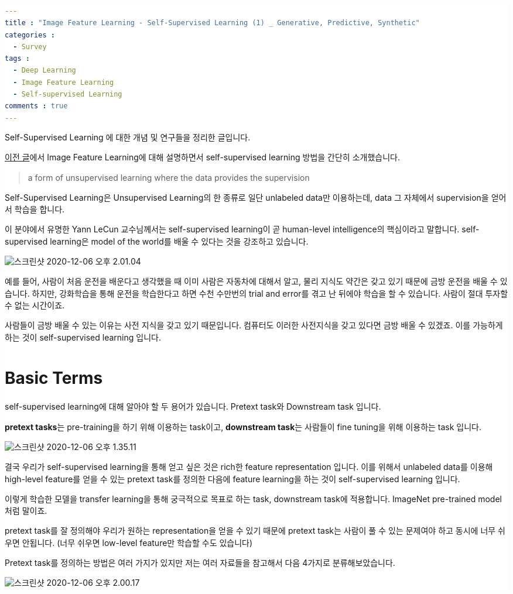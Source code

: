 ```yaml
---
title : "Image Feature Learning - Self-Supervised Learning (1) _ Generative, Predictive, Synthetic"
categories :
  - Survey
tags :
  - Deep Learning
  - Image Feature Learning
  - Self-supervised Learning
comments : true
---
```


Self-Supervised Learning 에 대한 개념 및 연구들을 정리한 글입니다.

[이전 글](https://nuguziii.github.io/survey/S-004/)에서 Image Feature Learning에 대해 설명하면서 self-supervised learning 방법을 간단히 소개했습니다.

> a form of unsupervised learning where the data provides the supervision

Self-Supervised Learning은 Unsupervised Learning의 한 종류로 일단 unlabeled data만 이용하는데, data 그 자체에서 supervision을 얻어서 학습을 합니다.

이 분야에서 유명한 Yann LeCun 교수님께서는 self-supervised learning이 곧 human-level intelligence의 핵심이라고 말합니다. self-supervised learning은 model of the world를 배울 수 있다는 것을 강조하고 있습니다.

![스크린샷 2020-12-06 오후 2.01.04](https://i.imgur.com/48Komhg.png)

예를 들어, 사람이 처음 운전을 배운다고 생각했을 때 이미 사람은 자동차에 대해서 알고, 물리 지식도 약간은 갖고 있기 때문에 금방 운전을 배울 수 있습니다. 하지만, 강화학습을 통해 운전을 학습한다고 하면 수천 수만번의 trial and error를 겪고 난 뒤에야 학습을 할 수 있습니다. 사람이 절대 투자할 수 없는 시간이죠.

사람들이 금방 배울 수 있는 이유는 사전 지식을 갖고 있기 때문입니다. 컴퓨터도 이러한 사전지식을 갖고 있다면 금방 배울 수 있겠죠. 이를 가능하게 하는 것이 self-supervised learning 입니다.

# Basic Terms

self-supervised learning에 대해 알아야 할 두 용어가 있습니다. Pretext task와 Downstream task 입니다.

**pretext tasks**는 pre-training을 하기 위해 이용하는 task이고, **downstream task**는 사람들이 fine tuning을 위해 이용하는 task 입니다.

![스크린샷 2020-12-06 오후 1.35.11](https://i.imgur.com/Vw3gmEV.png)

결국 우리가 self-supervised learning을 통해 얻고 싶은 것은 rich한 feature representation 입니다. 이를 위해서 unlabeled data를 이용해 high-level feature를 얻을 수 있는 pretext task를 정의한 다음에 feature learning을 하는 것이 self-supervised learning 입니다.

이렇게 학습한 모델을 transfer learning을 통해 궁극적으로 목표로 하는 task, downstream task에 적용합니다. ImageNet pre-trained model 처럼 말이죠.

pretext task를 잘 정의해야 우리가 원하는 representation을 얻을 수 있기 때문에 pretext task는 사람이 풀 수 있는 문제여야 하고 동시에 너무 쉬우면 안됩니다. (너무 쉬우면 low-level feature만 학습할 수도 있습니다)

Pretext task를 정의하는 방법은 여러 가지가 있지만 저는 여러 자료들을 참고해서 다음 4가지로 분류해보았습니다.

![스크린샷 2020-12-06 오후 2.00.17](https://i.imgur.com/krTrbrA.png)
